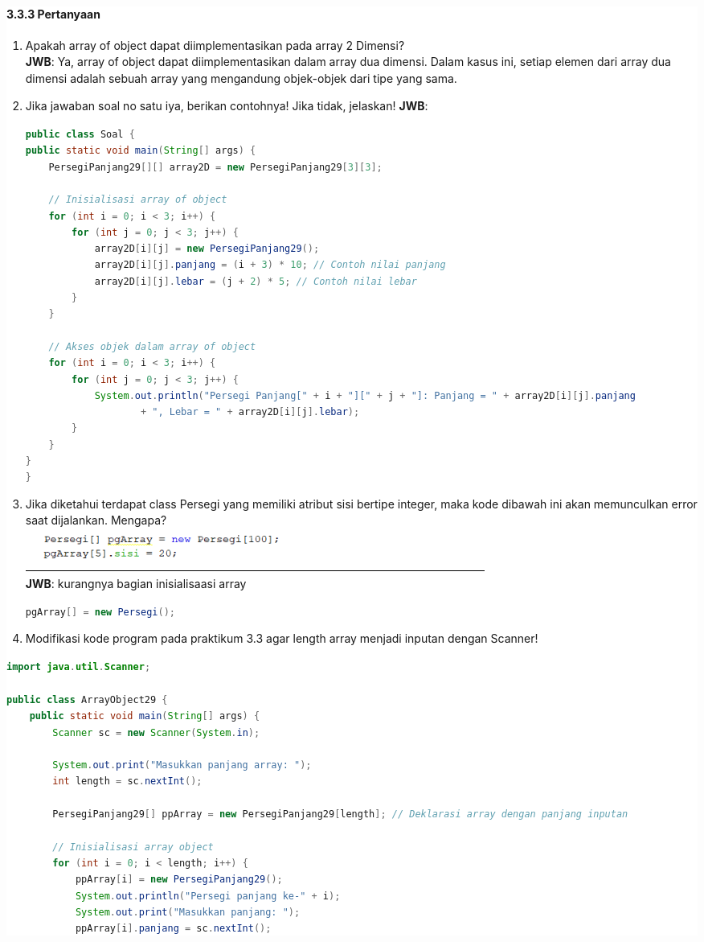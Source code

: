 #### 3.3.3 Pertanyaan
1. Apakah array of object dapat diimplementasikan pada array 2 Dimensi?<br>
    <b>JWB</b>: Ya, array of object dapat diimplementasikan dalam array dua dimensi. Dalam kasus ini, setiap elemen dari array dua dimensi adalah sebuah array yang mengandung objek-objek dari tipe yang sama.<br>

2. Jika jawaban soal no satu iya, berikan contohnya! Jika tidak, jelaskan!
    <b>JWB</b>: 
    
    ```java
    public class Soal {
    public static void main(String[] args) {
        PersegiPanjang29[][] array2D = new PersegiPanjang29[3][3];

        // Inisialisasi array of object
        for (int i = 0; i < 3; i++) {
            for (int j = 0; j < 3; j++) {
                array2D[i][j] = new PersegiPanjang29();
                array2D[i][j].panjang = (i + 3) * 10; // Contoh nilai panjang
                array2D[i][j].lebar = (j + 2) * 5; // Contoh nilai lebar
            }
        }

        // Akses objek dalam array of object
        for (int i = 0; i < 3; i++) {
            for (int j = 0; j < 3; j++) {
                System.out.println("Persegi Panjang[" + i + "][" + j + "]: Panjang = " + array2D[i][j].panjang
                        + ", Lebar = " + array2D[i][j].lebar);
            }
        }
    }
    }
    ```

3. Jika diketahui terdapat class Persegi yang memiliki atribut sisi bertipe integer, maka kode
dibawah ini akan memunculkan error saat dijalankan. Mengapa?<br>
![!\[alt text\](image.png)](<SS/pertanyaan 2.3.png>)<br>
    <b>JWB</b>: kurangnya bagian inisialisaasi array

    ```java
    pgArray[] = new Persegi();
    ```

4. Modifikasi kode program pada praktikum 3.3 agar length array menjadi inputan dengan Scanner!
```java
import java.util.Scanner;

public class ArrayObject29 {
    public static void main(String[] args) {
        Scanner sc = new Scanner(System.in);

        System.out.print("Masukkan panjang array: ");
        int length = sc.nextInt();

        PersegiPanjang29[] ppArray = new PersegiPanjang29[length]; // Deklarasi array dengan panjang inputan

        // Inisialisasi array object
        for (int i = 0; i < length; i++) {
            ppArray[i] = new PersegiPanjang29();
            System.out.println("Persegi panjang ke-" + i);
            System.out.print("Masukkan panjang: ");
            ppArray[i].panjang = sc.nextInt();
```